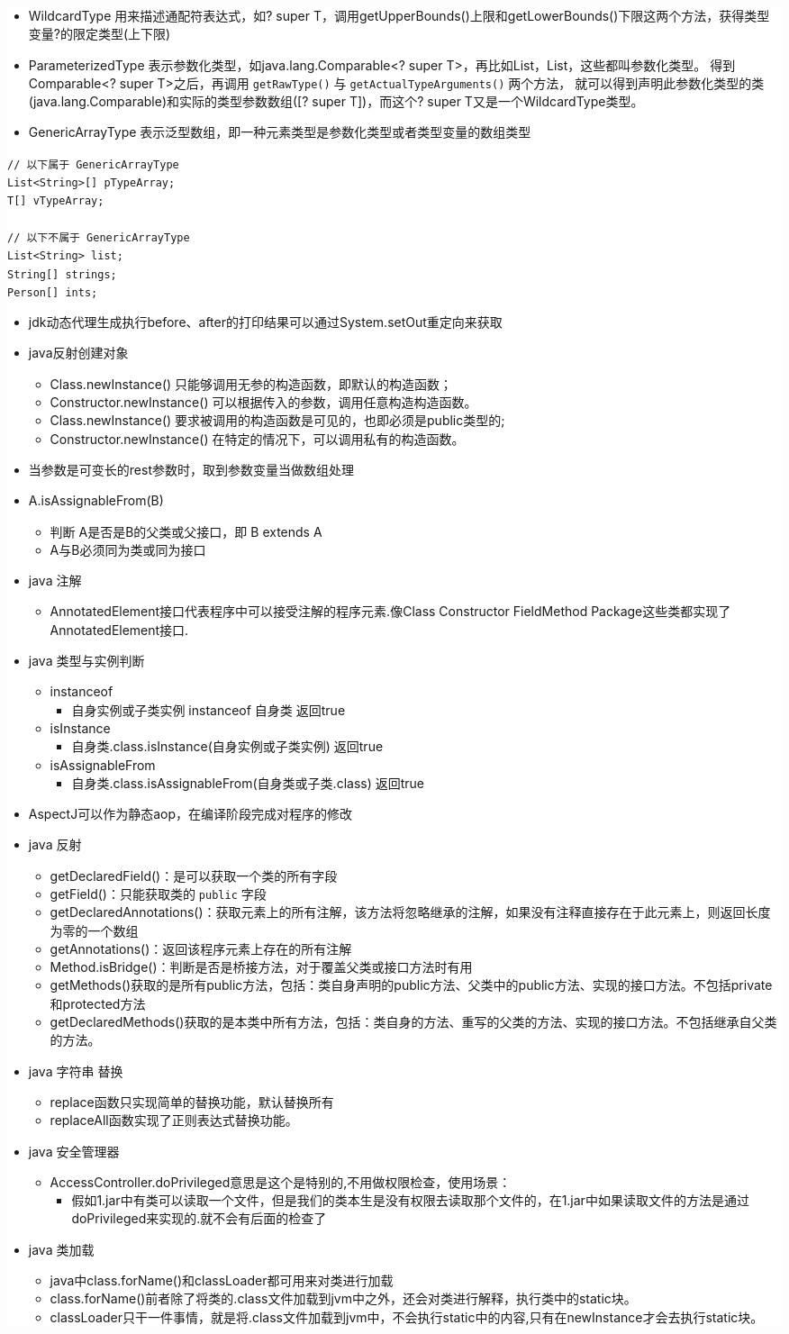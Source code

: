 - WildcardType 用来描述通配符表达式，如? super T，调用getUpperBounds()上限和getLowerBounds()下限这两个方法，获得类型变量?的限定类型(上下限)

- ParameterizedType 表示参数化类型，如java.lang.Comparable<? super T>，再比如List<T>，List<String>，这些都叫参数化类型。
  得到Comparable<? super T>之后，再调用 `getRawType()` 与 `getActualTypeArguments()` 两个方法，
  就可以得到声明此参数化类型的类(java.lang.Comparable)和实际的类型参数数组([? super T])，而这个? super T又是一个WildcardType类型。

- GenericArrayType 表示泛型数组，即一种元素类型是参数化类型或者类型变量的数组类型
```
// 以下属于 GenericArrayType
List<String>[] pTypeArray;
T[] vTypeArray;

// 以下不属于 GenericArrayType
List<String> list;
String[] strings;
Person[] ints;
```

- jdk动态代理生成执行before、after的打印结果可以通过System.setOut重定向来获取

- java反射创建对象
    - Class.newInstance() 只能够调用无参的构造函数，即默认的构造函数； 
    - Constructor.newInstance() 可以根据传入的参数，调用任意构造构造函数。 
    - Class.newInstance() 要求被调用的构造函数是可见的，也即必须是public类型的; 
    - Constructor.newInstance() 在特定的情况下，可以调用私有的构造函数。 

- 当参数是可变长的rest参数时，取到参数变量当做数组处理

- A.isAssignableFrom(B)
    - 判断 A是否是B的父类或父接口，即 B extends A
    - A与B必须同为类或同为接口

- java 注解
    - AnnotatedElement接口代表程序中可以接受注解的程序元素.像Class Constructor FieldMethod Package这些类都实现了AnnotatedElement接口.

- java 类型与实例判断
    - instanceof
        - 自身实例或子类实例 instanceof 自身类   返回true
    - isInstance
        - 自身类.class.isInstance(自身实例或子类实例)  返回true
    - isAssignableFrom
        - 自身类.class.isAssignableFrom(自身类或子类.class)  返回true
        
- AspectJ可以作为静态aop，在编译阶段完成对程序的修改

- java 反射
    - getDeclaredField()：是可以获取一个类的所有字段  
    - getField()：只能获取类的 `public` 字段 
    - getDeclaredAnnotations()：获取元素上的所有注解，该方法将忽略继承的注解，如果没有注释直接存在于此元素上，则返回长度为零的一个数组
    - getAnnotations()：返回该程序元素上存在的所有注解
    - Method.isBridge()：判断是否是桥接方法，对于覆盖父类或接口方法时有用
    - getMethods()获取的是所有public方法，包括：类自身声明的public方法、父类中的public方法、实现的接口方法。不包括private和protected方法
    - getDeclaredMethods()获取的是本类中所有方法，包括：类自身的方法、重写的父类的方法、实现的接口方法。不包括继承自父类的方法。
      

- java 字符串 替换
    - replace函数只实现简单的替换功能，默认替换所有
    - replaceAll函数实现了正则表达式替换功能。
- java 安全管理器
    - AccessController.doPrivileged意思是这个是特别的,不用做权限检查，使用场景：
        - 假如1.jar中有类可以读取一个文件，但是我们的类本生是没有权限去读取那个文件的，在1.jar中如果读取文件的方法是通过doPrivileged来实现的.就不会有后面的检查了
- java 类加载
    - java中class.forName()和classLoader都可用来对类进行加载
    - class.forName()前者除了将类的.class文件加载到jvm中之外，还会对类进行解释，执行类中的static块。
    - classLoader只干一件事情，就是将.class文件加载到jvm中，不会执行static中的内容,只有在newInstance才会去执行static块。
    
